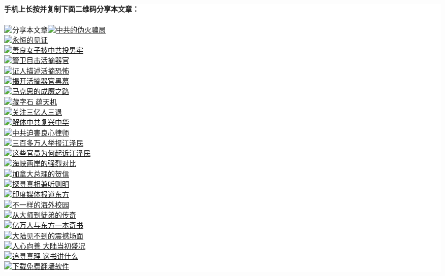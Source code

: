 <strong>手机上长按并复制下面二维码分享本文章：</strong><br><br><img src="https://quickchart.io/qr?size=256&text=https://github.com/1992513/djy/blob/master/gb/11/7/16/n3317041.md%231" title="分享本文章"></td><td VALIGN=TOP><a href="https://github.com/1992513/djy/blob/master/gb/16/1/21/n4622075.md?dfh#1" target="_blank"><img src="https://raw.githubusercontent.com/1992513/djy/master/gb/300/wei-f1.jpg" title="中共的伪火骗局"  alt="中共的伪火骗局"></a><br><a href="https://github.com/1992513/www/blob/master/README.md?dfh#9" target="_blank"><img src="https://raw.githubusercontent.com/1992513/djy/master/gb/300/yong-h.jpg" title="永恒的见证"  alt="永恒的见证"></a><br><a href="https://github.com/1992513/djy/blob/master/gb/13/9/29/n3974789.md?dfh#1" target="_blank"><img src="https://raw.githubusercontent.com/1992513/djy/master/gb/300/shang-lnz.jpg" title="善良女子被中共投男牢"  alt="善良女子被中共投男牢"></a><br><a href="https://github.com/1992513/djy/blob/master/gb/16/3/16/n4663449.md?dfh#1" target="_blank"><img src="https://raw.githubusercontent.com/1992513/djy/master/gb/300/huo-z3.jpg" title="警卫目击活摘器官"  alt="警卫目击活摘器官"></a><br><a href="https://github.com/1992513/djy/blob/master/gb/16/8/7/n8177641.md?dfh#1" target="_blank"><img src="https://raw.githubusercontent.com/1992513/djy/master/gb/300/huo-z4.jpg" title="证人描述活摘恐怖"  alt="证人描述活摘恐怖"></a><br><a href="https://github.com/1992513/djy/blob/master/gb/10/4/19/n2881569.md?dfh#1" target="_blank"><img src="https://raw.githubusercontent.com/1992513/djy/master/gb/300/huo-z1.jpg" title="揭开活摘器官黑幕"  alt="揭开活摘器官黑幕"></a><br><a href="https://github.com/1992513/djy/blob/master/gb/10/11/7/n3077476.md?dfh#1" target="_blank"><img src="https://raw.githubusercontent.com/1992513/djy/master/gb/300/ma-ks.jpg" title="马克思的成魔之路"  alt="马克思的成魔之路"></a><br><a href="https://github.com/1992513/djy/blob/master/gb/14/6/9/n4173977.md?dfh#1" target="_blank"><img src="https://raw.githubusercontent.com/1992513/djy/master/gb/300/chang-zs.jpg" title="藏字石 蕴天机"  alt="藏字石 蕴天机"></a><br><a href="https://github.com/1992513/djy/blob/master/gb/18/5/10/n10381511.md?dfh#1" target="_blank"><img src="https://raw.githubusercontent.com/1992513/djy/master/gb/300/st1.jpg" title="关注三亿人三退"  alt="关注三亿人三退"></a><br><a href="https://github.com/1992513/djy/blob/master/gb/18/3/21/n10237682.md?dfh#1" target="_blank"><img src="https://raw.githubusercontent.com/1992513/djy/master/gb/300/jie-t.jpg" title="解体中共复兴中华"  alt="解体中共复兴中华"></a><br><a href="https://github.com/1992513/djy/blob/master/gb/9/2/9/n2422991.md?dfh#1" target="_blank"><img src="https://raw.githubusercontent.com/1992513/djy/master/gb/300/gao-zs.jpg" title="中共迫害良心律师"  alt="中共迫害良心律师"></a><br><a href="https://github.com/1992513/djy/blob/master/gb/18/12/9/n10900044.md?dfh#1" target="_blank"><img src="https://raw.githubusercontent.com/1992513/djy/master/gb/300/sj1.jpg" title="三百多万人举报江泽民"  alt="三百多万人举报江泽民"></a><br><a href="https://github.com/1992513/djy/blob/master/gb/18/8/28/n10672014.md?dfh#1" target="_blank"><img src="https://raw.githubusercontent.com/1992513/djy/master/gb/300/sj2.jpg" title="这些官员为何起诉江泽民"  alt="这些官员为何起诉江泽民"></a><br><a href="https://github.com/1992513/djy/blob/master/gb/8/12/18/n2367165.md?dfh#1" target="_blank"><img src="https://raw.githubusercontent.com/1992513/djy/master/gb/300/liangan.jpg" title="海峡两岸的强烈对比"  alt="海峡两岸的强烈对比"></a><br><a href="https://github.com/1992513/djy/blob/master/gb/15/12/10/n4593139.md?dfh#1" target="_blank"><img src="https://raw.githubusercontent.com/1992513/djy/master/gb/300/jia-ndzl.jpg" title="加拿大总理的贺信"  alt="加拿大总理的贺信"></a><br><a href="https://github.com/1992513/djy/blob/master/gb/11/6/17/n3289382.md?dfh#1" target="_blank"><img src="https://raw.githubusercontent.com/1992513/djy/master/gb/300/xiao-wd.jpg" title="探寻真相兼听则明"  alt="探寻真相兼听则明"></a><br><a href="https://github.com/1992513/djy/blob/master/gb/18/10/27/n10812623.md?dfh#1" target="_blank"><img src="https://raw.githubusercontent.com/1992513/djy/master/gb/300/yindu.jpg" title="印度媒体报道东方"  alt="印度媒体报道东方"></a><br><a href="https://github.com/1992513/djy/blob/master/gb/18/6/9/n10469652.md?dfh#1" target="_blank"><img src="https://raw.githubusercontent.com/1992513/djy/master/gb/300/xie-j.jpg" title="不一样的海外校园"  alt="不一样的海外校园"></a><br><a href="https://github.com/1992513/djy/blob/master/gb/7/4/5/n1669415.md?dfh#1" target="_blank"><img src="https://raw.githubusercontent.com/1992513/djy/master/gb/300/li-up.jpg" title="从大师到徒弟的传奇"  alt="从大师到徒弟的传奇"></a><br><a href="https://github.com/1992513/djy/blob/master/gb/17/5/26/n9191512.md?dfh#1" target="_blank"><img src="https://raw.githubusercontent.com/1992513/djy/master/gb/300/zfl2.jpg" title="亿万人与东方一本奇书"  alt="亿万人与东方一本奇书"></a><br><a href="https://github.com/1992513/djy/blob/master/gb/13/11/27/n4020290.md?dfh#1" target="_blank"><img src="https://raw.githubusercontent.com/1992513/djy/master/gb/300/zhen-h.jpg" title="大陆见不到的震撼场面"  alt="大陆见不到的震撼场面"></a><br><a href="https://github.com/1992513/djy/blob/master/gb/15/7/17/n4482910.md?dfh#1" target="_blank"><img src="https://raw.githubusercontent.com/1992513/djy/master/gb/300/dalu-sk.jpg" title="人心向善 大陆当初盛况"  alt="人心向善 大陆当初盛况"></a><br><a href="https://github.com/1992513/djy/blob/master/gb/19/1/5/n10955468.md?dfh#1" target="_blank"><img src="https://raw.githubusercontent.com/1992513/djy/master/gb/300/zfl1.jpg" title="追寻真理 这书讲什么"  alt="追寻真理 这书讲什么"></a><br><a href="https://github.com/1992513/www/blob/master/README.md?dfh#1" target="_blank"><img src="https://raw.githubusercontent.com/1992513/djy/master/gb/300/fq1.jpg" title="下载免费翻墙软件"  alt="下载免费翻墙软件"></a><br></td></tr></table>
